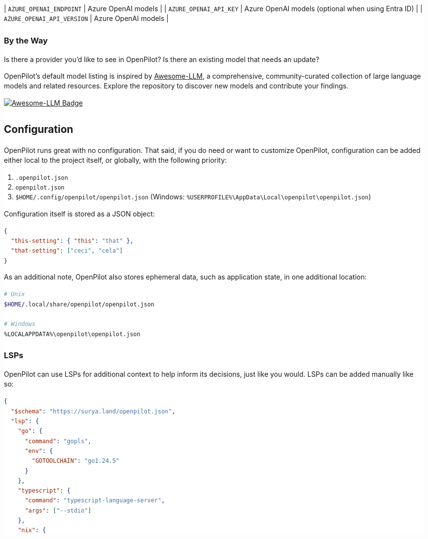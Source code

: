 | `AZURE_OPENAI_ENDPOINT`    | Azure OpenAI models                                |
| `AZURE_OPENAI_API_KEY`     | Azure OpenAI models (optional when using Entra ID) |
| `AZURE_OPENAI_API_VERSION` | Azure OpenAI models                                |

### By the Way

Is there a provider you’d like to see in OpenPilot? Is there an existing model that needs an update?

OpenPilot’s default model listing is inspired by [Awesome-LLM](https://github.com/Hannibal046/Awesome-LLM), a comprehensive, community-curated collection of large language models and related resources. Explore the repository to discover new models and contribute your findings.

<a href="https://github.com/Hannibal046/Awesome-LLM"><img width="174" height="174" alt="Awesome-LLM Badge" src="https://raw.githubusercontent.com/sindresorhus/awesome/3f6ad2ae50bec8ff722d74965f888fd319882495/media/logo.svg" /></a>

## Configuration

OpenPilot runs great with no configuration. That said, if you do need or want to
customize OpenPilot, configuration can be added either local to the project itself,
or globally, with the following priority:

1. `.openpilot.json`
2. `openpilot.json`
3. `$HOME/.config/openpilot/openpilot.json` (Windows: `%USERPROFILE%\AppData\Local\openpilot\openpilot.json`)

Configuration itself is stored as a JSON object:

```json
{
  "this-setting": { "this": "that" },
  "that-setting": ["ceci", "cela"]
}
```

As an additional note, OpenPilot also stores ephemeral data, such as application state, in one additional location:

```bash
# Unix
$HOME/.local/share/openpilot/openpilot.json

# Windows
%LOCALAPPDATA%\openpilot\openpilot.json
```

### LSPs

OpenPilot can use LSPs for additional context to help inform its decisions, just
like you would. LSPs can be added manually like so:

```json
{
  "$schema": "https://surya.land/openpilot.json",
  "lsp": {
    "go": {
      "command": "gopls",
      "env": {
        "GOTOOLCHAIN": "go1.24.5"
      }
    },
    "typescript": {
      "command": "typescript-language-server",
      "args": ["--stdio"]
    },
    "nix": {
```

[releases]: https://github.com/surya/openpilot/releases
[discord]: https://surya.land/discord